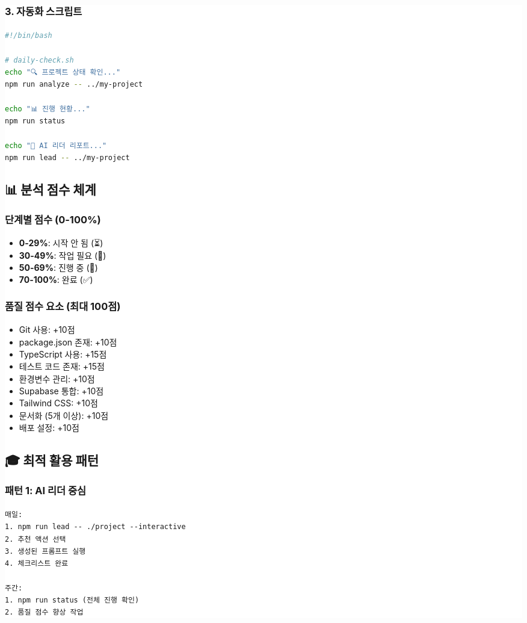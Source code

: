 ### 3. 자동화 스크립트

```bash
#!/bin/bash

# daily-check.sh
echo "🔍 프로젝트 상태 확인..."
npm run analyze -- ../my-project

echo "📊 진행 현황..."
npm run status

echo "🤖 AI 리더 리포트..."
npm run lead -- ../my-project
```

## 📊 분석 점수 체계

### 단계별 점수 (0-100%)

- **0-29%**: 시작 안 됨 (⏳)
- **30-49%**: 작업 필요 (🔄)
- **50-69%**: 진행 중 (🔄)
- **70-100%**: 완료 (✅)

### 품질 점수 요소 (최대 100점)

- Git 사용: +10점
- package.json 존재: +10점
- TypeScript 사용: +15점
- 테스트 코드 존재: +15점
- 환경변수 관리: +10점
- Supabase 통합: +10점
- Tailwind CSS: +10점
- 문서화 (5개 이상): +10점
- 배포 설정: +10점

## 🎓 최적 활용 패턴

### 패턴 1: AI 리더 중심

```
매일:
1. npm run lead -- ./project --interactive
2. 추천 액션 선택
3. 생성된 프롬프트 실행
4. 체크리스트 완료

주간:
1. npm run status (전체 진행 확인)
2. 품질 점수 향상 작업
```
